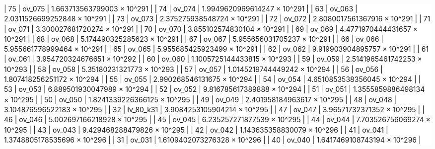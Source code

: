 | 75 | ov_075 | 1.663713563799003 × 10^291 |
| 74 | ov_074 | 1.9949620969614247 × 10^291 |
| 63 | ov_063 | 2.0311526699252848 × 10^291 |
| 73 | ov_073 | 2.375275938548724 × 10^291 |
| 72 | ov_072 | 2.8080017561367916 × 10^291 |
| 71 | ov_071 | 3.300027681720274 × 10^291 |
| 70 | ov_070 | 3.855102574830104 × 10^291 |
| 69 | ov_069 | 4.4771970444431657 × 10^291 |
| 68 | ov_068 | 5.174490325285623 × 10^291 |
| 67 | ov_067 | 5.955656031705237 × 10^291 |
| 66 | ov_066 | 5.955661778999464 × 10^291 |
| 65 | ov_065 | 5.955685425923499 × 10^291 |
| 62 | ov_062 | 9.919903904895757 × 10^291 |
| 61 | ov_061 | 3.954720324676651 × 10^292 |
| 60 | ov_060 | 1.1005725144433815 × 10^293 |
| 59 | ov_059 | 2.5141965461742253 × 10^293 |
| 58 | ov_058 | 5.35180231321773 × 10^293 |
| 57 | ov_057 | 1.0145219744449242 × 10^294 |
| 56 | ov_056 | 1.807418256251172 × 10^294 |
| 55 | ov_055 | 2.990268546131675 × 10^294 |
| 54 | ov_054 | 4.6510853538356045 × 10^294 |
| 53 | ov_053 | 6.889501930047989 × 10^294 |
| 52 | ov_052 | 9.816785617389888 × 10^294 |
| 51 | ov_051 | 1.3555859886498134 × 10^295 |
| 50 | ov_050 | 1.8241339226366125 × 10^295 |
| 49 | ov_049 | 2.401958184963617 × 10^295 |
| 48 | ov_048 | 3.104876596522183 × 10^295 |
| 32 | lv_80_k31 | 3.9084253105904214 × 10^295 |
| 47 | ov_047 | 3.96571732371352 × 10^295 |
| 46 | ov_046 | 5.002697166218928 × 10^295 |
| 45 | ov_045 | 6.235257271877539 × 10^295 |
| 44 | ov_044 | 7.703526756069274 × 10^295 |
| 43 | ov_043 | 9.429468288479826 × 10^295 |
| 42 | ov_042 | 1.143635358830079 × 10^296 |
| 41 | ov_041 | 1.3748805178535696 × 10^296 |
| 31 | ov_031 | 1.6109402073276328 × 10^296 |
| 40 | ov_040 | 1.6417469108743194 × 10^296 |